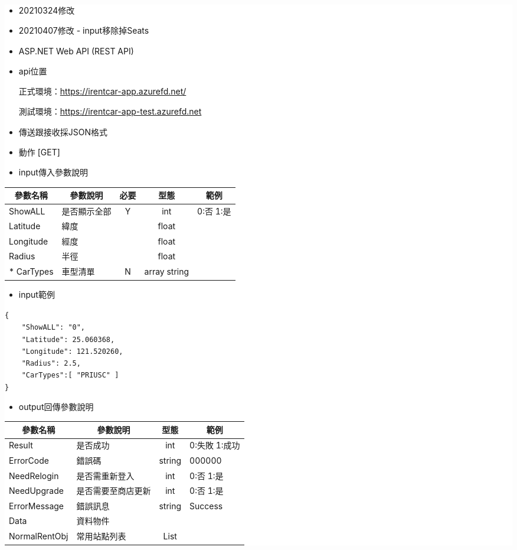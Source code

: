 * 20210324修改

* 20210407修改 - input移除掉Seats 

* ASP.NET Web API (REST API)

* api位置

  正式環境：https://irentcar-app.azurefd.net/

  測試環境：https://irentcar-app-test.azurefd.net

* 傳送跟接收採JSON格式



* 動作 [GET]

* input傳入參數說明

| 參數名稱 | 參數說明 | 必要 | 型態 | 範例 |
| -------- | -------- | :--: | :--: | ---- |
| ShowALL | 是否顯示全部 | Y | int | 0:否 1:是 |
| Latitude | 緯度 |  | float | |
| Longitude | 經度 | | float | |
| Radius | 半徑 | | float | |
| * CarTypes | 車型清單 | N | array string | |


* input範例
```
{
    "ShowALL": "0",
    "Latitude": 25.060368,
    "Longitude": 121.520260,
    "Radius": 2.5,
    "CarTypes":[ "PRIUSC" ]
}
```

* output回傳參數說明

| 參數名稱 | 參數說明     |  型態  | 範例 |
| -------- | ------------ | :----: | ---- |
| Result | 是否成功 | int | 0:失敗 1:成功  |
| ErrorCode | 錯誤碼 | string | 000000 |
| NeedRelogin | 是否需重新登入 | int | 0:否 1:是 |
| NeedUpgrade | 是否需要至商店更新 | int | 0:否 1:是 |
| ErrorMessage | 錯誤訊息 | string | Success |
| Data | 資料物件 | | |
| NormalRentObj   | 常用站點列表 |  List  | |
